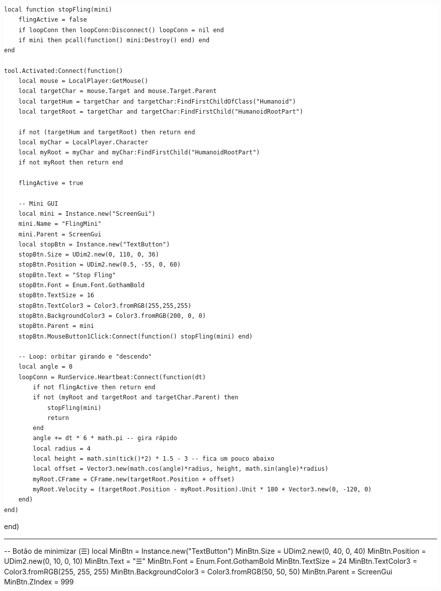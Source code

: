     local function stopFling(mini)
        flingActive = false
        if loopConn then loopConn:Disconnect() loopConn = nil end
        if mini then pcall(function() mini:Destroy() end) end
    end

    tool.Activated:Connect(function()
        local mouse = LocalPlayer:GetMouse()
        local targetChar = mouse.Target and mouse.Target.Parent
        local targetHum = targetChar and targetChar:FindFirstChildOfClass("Humanoid")
        local targetRoot = targetChar and targetChar:FindFirstChild("HumanoidRootPart")

        if not (targetHum and targetRoot) then return end
        local myChar = LocalPlayer.Character
        local myRoot = myChar and myChar:FindFirstChild("HumanoidRootPart")
        if not myRoot then return end

        flingActive = true

        -- Mini GUI
        local mini = Instance.new("ScreenGui")
        mini.Name = "FlingMini"
        mini.Parent = ScreenGui
        local stopBtn = Instance.new("TextButton")
        stopBtn.Size = UDim2.new(0, 110, 0, 36)
        stopBtn.Position = UDim2.new(0.5, -55, 0, 60)
        stopBtn.Text = "Stop Fling"
        stopBtn.Font = Enum.Font.GothamBold
        stopBtn.TextSize = 16
        stopBtn.TextColor3 = Color3.fromRGB(255,255,255)
        stopBtn.BackgroundColor3 = Color3.fromRGB(200, 0, 0)
        stopBtn.Parent = mini
        stopBtn.MouseButton1Click:Connect(function() stopFling(mini) end)

        -- Loop: orbitar girando e "descendo"
        local angle = 0
        loopConn = RunService.Heartbeat:Connect(function(dt)
            if not flingActive then return end
            if not (myRoot and targetRoot and targetChar.Parent) then
                stopFling(mini)
                return
            end
            angle += dt * 6 * math.pi -- gira rápido
            local radius = 4
            local height = math.sin(tick()*2) * 1.5 - 3 -- fica um pouco abaixo
            local offset = Vector3.new(math.cos(angle)*radius, height, math.sin(angle)*radius)
            myRoot.CFrame = CFrame.new(targetRoot.Position + offset)
            myRoot.Velocity = (targetRoot.Position - myRoot.Position).Unit * 180 + Vector3.new(0, -120, 0)
        end)
    end)
end)

----------------------------------------------------------------
-- Botão de minimizar (☰)
local MinBtn = Instance.new("TextButton")
MinBtn.Size = UDim2.new(0, 40, 0, 40)
MinBtn.Position = UDim2.new(0, 10, 0, 10)
MinBtn.Text = "☰"
MinBtn.Font = Enum.Font.GothamBold
MinBtn.TextSize = 24
MinBtn.TextColor3 = Color3.fromRGB(255, 255, 255)
MinBtn.BackgroundColor3 = Color3.fromRGB(50, 50, 50)
MinBtn.Parent = ScreenGui
MinBtn.ZIndex = 999
